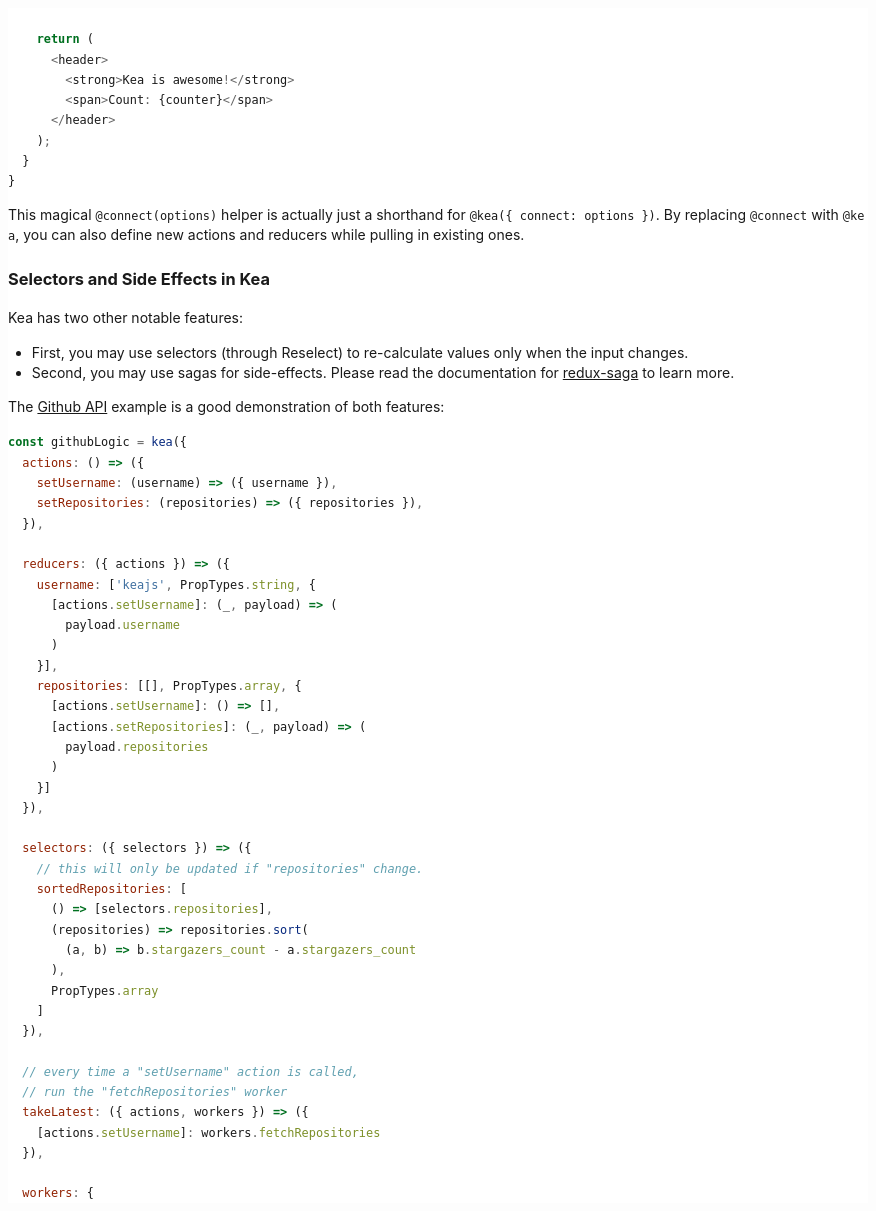 ```javascript

    return (
      <header>
        <strong>Kea is awesome!</strong>
        <span>Count: {counter}</span>
      </header>
    );
  }
}
```

This magical `@connect(options)` helper is actually just a shorthand for `@kea({ connect: options })`. By replacing `@connect` with `@kea`, you can also define new actions and reducers while pulling in existing ones.

### Selectors and Side Effects in Kea

Kea has two other notable features:

* First, you may use selectors (through Reselect) to re-calculate values only when the input changes.
* Second, you may use sagas for side-effects. Please read the documentation for [redux-saga](https://redux-saga.js.org) to learn more.

The [Github API](https://kea.js.org/guide/github) example is a good demonstration of both features:

```javascript
const githubLogic = kea({
  actions: () => ({
    setUsername: (username) => ({ username }),
    setRepositories: (repositories) => ({ repositories }),
  }),

  reducers: ({ actions }) => ({
    username: ['keajs', PropTypes.string, {
      [actions.setUsername]: (_, payload) => (
        payload.username
      )
    }],
    repositories: [[], PropTypes.array, {
      [actions.setUsername]: () => [],
      [actions.setRepositories]: (_, payload) => (
        payload.repositories
      )
    }]
  }),

  selectors: ({ selectors }) => ({
    // this will only be updated if "repositories" change.
    sortedRepositories: [
      () => [selectors.repositories],
      (repositories) => repositories.sort(
        (a, b) => b.stargazers_count - a.stargazers_count
      ),
      PropTypes.array
    ]
  }),

  // every time a "setUsername" action is called,
  // run the "fetchRepositories" worker
  takeLatest: ({ actions, workers }) => ({
    [actions.setUsername]: workers.fetchRepositories
  }),

  workers: {
```